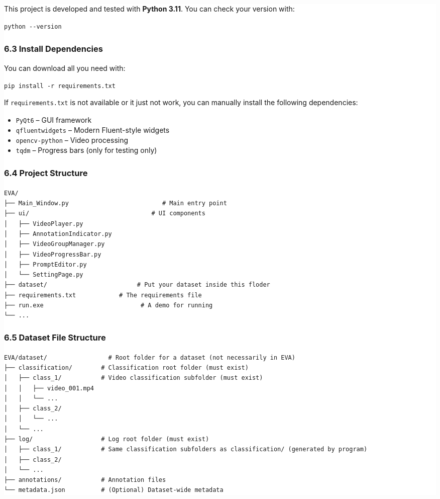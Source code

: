 This project is developed and tested with ​**Python 3.11**​.
You can check your version with:

```
python --version
```

### 6.3 Install Dependencies



 You can download all you need with:

```
pip install -r requirements.txt
```

If `requirements.txt` is not available or it just not work, you can manually install the following dependencies:

- `PyQt6` – GUI framework
- `qfluentwidgets` – Modern Fluent-style widgets
- `opencv-python` – Video processing
- `tqdm` – Progress bars (only for testing only)

### 6.4 Project Structure

```
EVA/
├── Main_Window.py                          # Main entry point
├── ui/                                  # UI components
│   ├── VideoPlayer.py
│   ├── AnnotationIndicator.py
│   ├── VideoGroupManager.py
│   ├── VideoProgressBar.py
│   ├── PromptEditor.py
│   └── SettingPage.py
├── dataset/                         # Put your dataset inside this floder
├── requirements.txt            # The requirements file
├── run.exe                           # A demo for running
└── ...
```

### 6.5 Dataset File Structure

```
EVA/dataset/                 # Root folder for a dataset (not necessarily in EVA)
├── classification/        # Classification root folder (must exist)
│   ├── class_1/           # Video classification subfolder (must exist)
│   │   ├── video_001.mp4
│   │   └── ...
│   ├── class_2/
│   │   └── ...
│   └── ...
├── log/                   # Log root folder (must exist)
│   ├── class_1/           # Same classification subfolders as classification/ (generated by program)
│   ├── class_2/
│   └── ...
├── annotations/           # Annotation files
└── metadata.json          # (Optional) Dataset-wide metadata
```
